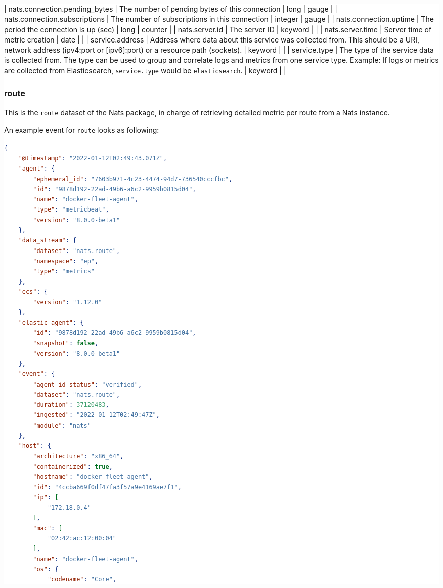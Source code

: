| nats.connection.pending_bytes | The number of pending bytes of this connection | long | gauge |
| nats.connection.subscriptions | The number of subscriptions in this connection | integer | gauge |
| nats.connection.uptime | The period the connection is up (sec) | long | counter |
| nats.server.id | The server ID | keyword |  |
| nats.server.time | Server time of metric creation | date |  |
| service.address | Address where data about this service was collected from. This should be a URI, network address (ipv4:port or [ipv6]:port) or a resource path (sockets). | keyword |  |
| service.type | The type of the service data is collected from. The type can be used to group and correlate logs and metrics from one service type. Example: If logs or metrics are collected from Elasticsearch, `service.type` would be `elasticsearch`. | keyword |  |


### route

This is the `route` dataset of the Nats package, in charge of retrieving detailed
metric per route from a Nats instance.

An example event for `route` looks as following:

```json
{
    "@timestamp": "2022-01-12T02:49:43.071Z",
    "agent": {
        "ephemeral_id": "7603b971-4c23-4474-94d7-736540cccfbc",
        "id": "9878d192-22ad-49b6-a6c2-9959b0815d04",
        "name": "docker-fleet-agent",
        "type": "metricbeat",
        "version": "8.0.0-beta1"
    },
    "data_stream": {
        "dataset": "nats.route",
        "namespace": "ep",
        "type": "metrics"
    },
    "ecs": {
        "version": "1.12.0"
    },
    "elastic_agent": {
        "id": "9878d192-22ad-49b6-a6c2-9959b0815d04",
        "snapshot": false,
        "version": "8.0.0-beta1"
    },
    "event": {
        "agent_id_status": "verified",
        "dataset": "nats.route",
        "duration": 37120483,
        "ingested": "2022-01-12T02:49:47Z",
        "module": "nats"
    },
    "host": {
        "architecture": "x86_64",
        "containerized": true,
        "hostname": "docker-fleet-agent",
        "id": "4ccba669f0df47fa3f57a9e4169ae7f1",
        "ip": [
            "172.18.0.4"
        ],
        "mac": [
            "02:42:ac:12:00:04"
        ],
        "name": "docker-fleet-agent",
        "os": {
            "codename": "Core",
```